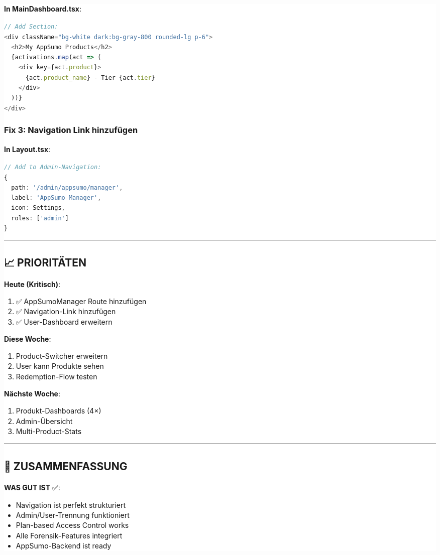**In MainDashboard.tsx**:
```typescript
// Add Section:
<div className="bg-white dark:bg-gray-800 rounded-lg p-6">
  <h2>My AppSumo Products</h2>
  {activations.map(act => (
    <div key={act.product}>
      {act.product_name} - Tier {act.tier}
    </div>
  ))}
</div>
```

### Fix 3: Navigation Link hinzufügen

**In Layout.tsx**:
```typescript
// Add to Admin-Navigation:
{ 
  path: '/admin/appsumo/manager', 
  label: 'AppSumo Manager', 
  icon: Settings, 
  roles: ['admin'] 
}
```

---

## 📈 PRIORITÄTEN

**Heute (Kritisch)**:
1. ✅ AppSumoManager Route hinzufügen
2. ✅ Navigation-Link hinzufügen
3. ✅ User-Dashboard erweitern

**Diese Woche**:
1. Product-Switcher erweitern
2. User kann Produkte sehen
3. Redemption-Flow testen

**Nächste Woche**:
1. Produkt-Dashboards (4×)
2. Admin-Übersicht
3. Multi-Product-Stats

---

## 🎊 ZUSAMMENFASSUNG

**WAS GUT IST** ✅:
- Navigation ist perfekt strukturiert
- Admin/User-Trennung funktioniert
- Plan-based Access Control works
- Alle Forensik-Features integriert
- AppSumo-Backend ist ready
